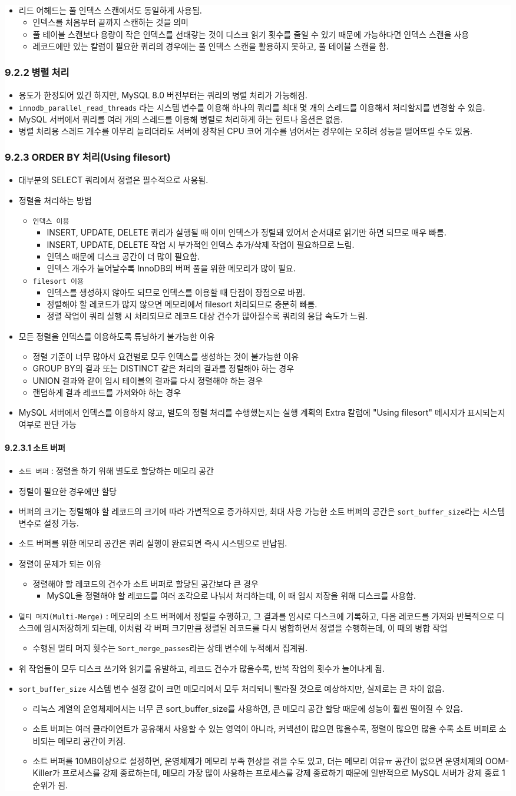 - 리드 어헤드는 풀 인덱스 스캔에서도 동일하게 사용됨.
    - 인덱스를 처음부터 끝까지 스캔하는 것을 의미
    - 풀 테이블 스캔보다 용량이 작은 인덱스를 선태갛는 것이 디스크 읽기 횟수를 줄일 수 있기 때문에 가능하다면 인덱스 스캔을 사용
    - 레코드에만 있는 칼럼이 필요한 쿼리의 경우에는 풀 인덱스 스캔을 활용하지 못하고, 풀 테이블 스캔을 함.

### 9.2.2 병렬 처리
- 용도가 한정되어 있긴 하지만, MySQL 8.0 버전부터는 쿼리의 병렬 처리가 가능해짐.
- `innodb_parallel_read_threads` 라는 시스템 변수를 이용해 하나의 쿼리를 최대 몇 개의 스레드를 이용해서 처리할지를 변경할 수 있음.
- MySQL 서버에서 쿼리를 여러 개의 스레드를 이용해 병렬로 처리하게 하는 힌트나 옵션은 없음.
- 병렬 처리용 스레드 개수를 아무리 늘리더라도 서버에 장착된 CPU 코어 개수를 넘어서는 경우에는 오히려 성능을 떨어뜨릴 수도 있음.

### 9.2.3 ORDER BY 처리(Using filesort)
- 대부분의 SELECT 쿼리에서 정렬은 필수적으로 사용됨.
- 정렬을 처리하는 방법
    - `인덱스 이용`
        - INSERT, UPDATE, DELETE 쿼리가 실행될 때 이미 인덱스가 정렬돼 있어서 순서대로 읽기만 하면 되므로 매우 빠름.
        - INSERT, UPDATE, DELETE 작업 시 부가적인 인덱스 추가/삭제 작업이 필요하므로 느림.
        - 인덱스 때문에 디스크 공간이 더 많이 필요함.
        - 인덱스 개수가 늘어날수록 InnoDB의 버퍼 풀을 위한 메모리가 많이 필요.
    - `filesort 이용`
        - 인덱스를 생성하지 않아도 되므로 인덱스를 이용할 때 단점이 장점으로 바뀜.
        - 정렬해야 할 레코드가 많지 않으면 메모리에서 filesort 처리되므로 충분히 빠름.
        - 정렬 작업이 쿼리 실행 시 처리되므로 레코드 대상 건수가 많아질수록 쿼리의 응답 속도가 느림.

- 모든 정렬을 인덱스를 이용하도록 튜닝하기 불가능한 이유
    - 정렬 기준이 너무 많아서 요건별로 모두 인덱스를 생성하는 것이 불가능한 이유
    - GROUP BY의 결과 또는 DISTINCT 같은 처리의 결과를 정렬해야 하는 경우
    - UNION 결과와 같이 임시 테이블의 결과를 다시 정렬해야 하는 경우
    - 랜덤하게 결과 레코드를 가져와야 하는 경우
- MySQL 서버에서 인덱스를 이용하지 않고, 별도의 정렬 처리를 수행했는지는 실행 계획의 Extra 칼럼에 "Using filesort" 메시지가 표시되는지 여부로 판단 가능

#### 9.2.3.1 소트 버퍼
- `소트 버퍼` : 정렬을 하기 위해 별도로 할당하는 메모리 공간
- 정렬이 필요한 경우에만 할당
- 버퍼의 크기는 정렬해야 할 레코드의 크기에 따라 가변적으로 증가하지만, 최대 사용 가능한 소트 버퍼의 공간은 `sort_buffer_size`라는 시스템 변수로 설정 가능.
- 소트 버퍼를 위한 메모리 공간은 쿼리 실행이 완료되면 즉시 시스템으로 반납됨.
  <br>
- 정렬이 문제가 되는 이유
    - 정렬해야 할 레코드의 건수가 소트 버퍼로 할당된 공간보다 큰 경우
        - MySQL을 정렬해야 할 레코드를 여러 조각으로 나눠서 처리하는데, 이 때 임시 저장을 위해 디스크를 사용함.

- `멀티 머지(Multi-Merge)`
  : 메모리의 소트 버퍼에서 정렬을 수행하고, 그 결과를 임시로 디스크에 기록하고, 다음 레코드를 가져와 반복적으로 디스크에 임시저장하게 되는데, 이처럼 각 버퍼 크기만큼 정렬된 레코드를 다시 병합하면서 정렬을 수행하는데, 이 때의 병합 작업
  - 수행된 멀티 머지 횟수는 `Sort_merge_passes`라는 상태 변수에 누적해서 집계됨.

- 위 작업들이 모두 디스크 쓰기와 읽기를 유발하고, 레코드 건수가 많을수록, 반복 작업의 횟수가 늘어나게 됨.
- `sort_buffer_size` 시스템 변수 설정 값이 크면 메모리에서 모두 처리되니 빨라질 것으로 예상하지만, 실제로는 큰 차이 없음.
    - 리눅스 계열의 운영체제에서는 너무 큰 sort_buffer_size를 사용하면, 큰 메모리 공간 할당 때문에 성능이 훨씬 떨어질 수 있음.

    - 소트 버퍼는 여러 클라이언트가 공유해서 사용할 수 있는 영역이 아니라, 커넥션이 많으면 많을수록, 정렬이 많으면 많을 수록 소트 버퍼로 소비되는 메모리 공간이 커짐.
    - 소트 버퍼를 10MB이상으로 설정하면, 운영체제가 메모리 부족 현상을 겪을 수도 있고, 더는 메모리 여유ㅠ 공간이 없으면 운영체제의 OOM-Killer가 프로세스를 강제 종료하는데, 메모리 가장 많이 사용하는 프로세스를 강제 종료하기 때문에 일반적으로 MySQL 서버가 강제 종료 1순위가 됨.
